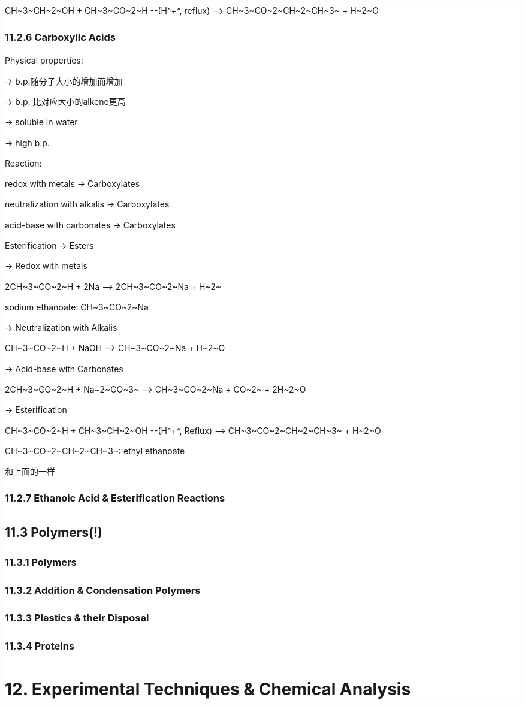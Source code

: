 CH~3~CH~2~OH + CH~3~CO~2~H --(H^+^, reflux) --> CH~3~CO~2~CH~2~CH~3~ + H~2~O

### 11.2.6 Carboxylic Acids

Physical properties:

-> b.p.随分子大小的增加而增加

-> b.p. 比对应大小的alkene更高

-> soluble in water

-> high b.p.

Reaction: 

redox with metals -> Carboxylates

neutralization with alkalis -> Carboxylates

acid-base with carbonates -> Carboxylates

Esterification -> Esters

-> Redox with metals

2CH~3~CO~2~H + 2Na --> 2CH~3~CO~2~Na + H~2~

sodium ethanoate: CH~3~CO~2~Na

-> Neutralization with Alkalis

CH~3~CO~2~H + NaOH --> CH~3~CO~2~Na + H~2~O

-> Acid-base with Carbonates

2CH~3~CO~2~H + Na~2~CO~3~ --> CH~3~CO~2~Na + CO~2~ + 2H~2~O

-> Esterification

CH~3~CO~2~H + CH~3~CH~2~OH --(H^+^, Reflux) --> CH~3~CO~2~CH~2~CH~3~ + H~2~O

CH~3~CO~2~CH~2~CH~3~: ethyl ethanoate

和上面的一样

### 11.2.7 Ethanoic Acid & Esterification Reactions

## 11.3 Polymers(!)

### 11.3.1 Polymers

### 11.3.2 Addition & Condensation Polymers

### 11.3.3 Plastics & their Disposal

### 11.3.4 Proteins

# 12. Experimental Techniques & Chemical Analysis
